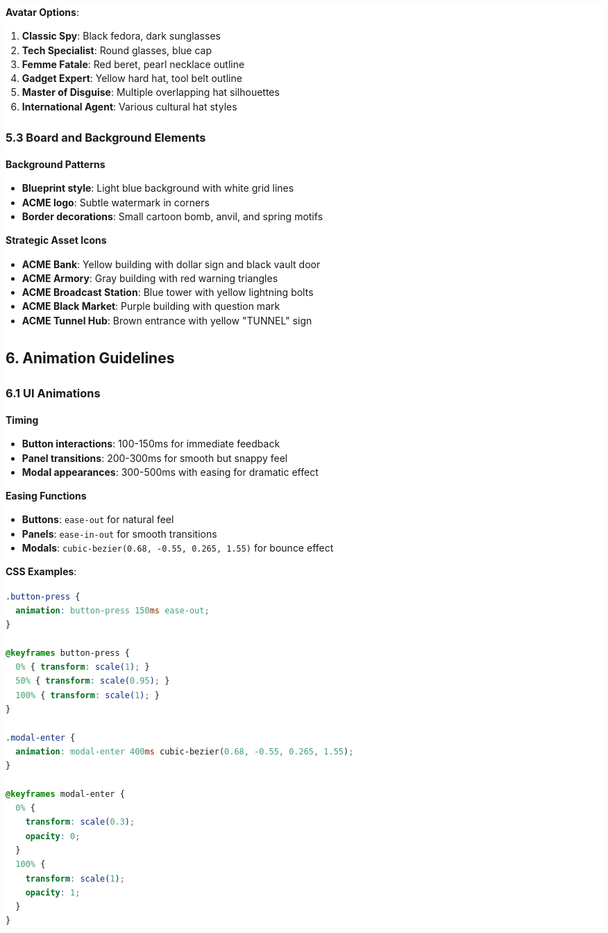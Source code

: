 **Avatar Options**:
1. **Classic Spy**: Black fedora, dark sunglasses
2. **Tech Specialist**: Round glasses, blue cap
3. **Femme Fatale**: Red beret, pearl necklace outline
4. **Gadget Expert**: Yellow hard hat, tool belt outline
5. **Master of Disguise**: Multiple overlapping hat silhouettes
6. **International Agent**: Various cultural hat styles

### 5.3 Board and Background Elements

**Background Patterns**
- **Blueprint style**: Light blue background with white grid lines
- **ACME logo**: Subtle watermark in corners
- **Border decorations**: Small cartoon bomb, anvil, and spring motifs

**Strategic Asset Icons**
- **ACME Bank**: Yellow building with dollar sign and black vault door
- **ACME Armory**: Gray building with red warning triangles
- **ACME Broadcast Station**: Blue tower with yellow lightning bolts
- **ACME Black Market**: Purple building with question mark
- **ACME Tunnel Hub**: Brown entrance with yellow "TUNNEL" sign

## 6. Animation Guidelines

### 6.1 UI Animations

**Timing**
- **Button interactions**: 100-150ms for immediate feedback
- **Panel transitions**: 200-300ms for smooth but snappy feel
- **Modal appearances**: 300-500ms with easing for dramatic effect

**Easing Functions**
- **Buttons**: `ease-out` for natural feel
- **Panels**: `ease-in-out` for smooth transitions
- **Modals**: `cubic-bezier(0.68, -0.55, 0.265, 1.55)` for bounce effect

**CSS Examples**:
```css
.button-press {
  animation: button-press 150ms ease-out;
}

@keyframes button-press {
  0% { transform: scale(1); }
  50% { transform: scale(0.95); }
  100% { transform: scale(1); }
}

.modal-enter {
  animation: modal-enter 400ms cubic-bezier(0.68, -0.55, 0.265, 1.55);
}

@keyframes modal-enter {
  0% { 
    transform: scale(0.3);
    opacity: 0;
  }
  100% { 
    transform: scale(1);
    opacity: 1;
  }
}
```
